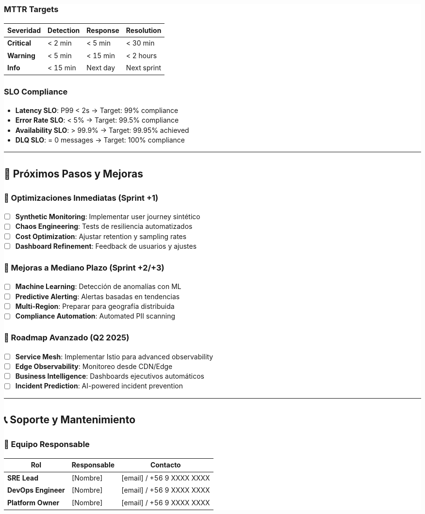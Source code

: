 ### MTTR Targets

| Severidad | Detection | Response | Resolution |
|-----------|-----------|----------|------------|
| **Critical** | < 2 min | < 5 min | < 30 min |
| **Warning** | < 5 min | < 15 min | < 2 hours |
| **Info** | < 15 min | Next day | Next sprint |

### SLO Compliance

- **Latency SLO**: P99 < 2s → Target: 99% compliance
- **Error Rate SLO**: < 5% → Target: 99.5% compliance  
- **Availability SLO**: > 99.9% → Target: 99.95% achieved
- **DLQ SLO**: = 0 messages → Target: 100% compliance

---

## 📝 Próximos Pasos y Mejoras

### 🔄 Optimizaciones Inmediatas (Sprint +1)

- [ ] **Synthetic Monitoring**: Implementar user journey sintético
- [ ] **Chaos Engineering**: Tests de resiliencia automatizados
- [ ] **Cost Optimization**: Ajustar retention y sampling rates
- [ ] **Dashboard Refinement**: Feedback de usuarios y ajustes

### 🚀 Mejoras a Mediano Plazo (Sprint +2/+3)

- [ ] **Machine Learning**: Detección de anomalías con ML
- [ ] **Predictive Alerting**: Alertas basadas en tendencias
- [ ] **Multi-Region**: Preparar para geografía distribuida
- [ ] **Compliance Automation**: Automated PII scanning

### 🎯 Roadmap Avanzado (Q2 2025)

- [ ] **Service Mesh**: Implementar Istio para advanced observability
- [ ] **Edge Observability**: Monitoreo desde CDN/Edge
- [ ] **Business Intelligence**: Dashboards ejecutivos automáticos
- [ ] **Incident Prediction**: AI-powered incident prevention

---

## 📞 Soporte y Mantenimiento

### 👥 Equipo Responsable

| Rol | Responsable | Contacto |
|-----|-------------|----------|
| **SRE Lead** | [Nombre] | [email] / +56 9 XXXX XXXX |
| **DevOps Engineer** | [Nombre] | [email] / +56 9 XXXX XXXX |
| **Platform Owner** | [Nombre] | [email] / +56 9 XXXX XXXX |
